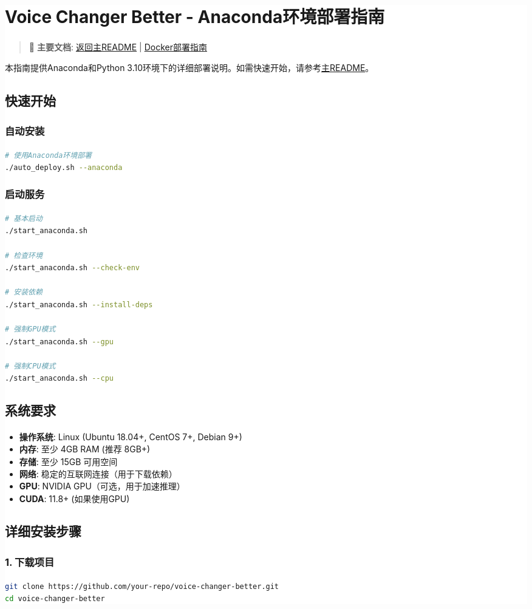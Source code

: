 # Voice Changer Better - Anaconda环境部署指南

> 📖 **主要文档**: [返回主README](README.md) | [Docker部署指南](LINUX_DEPLOYMENT_GUIDE.md)

本指南提供Anaconda和Python 3.10环境下的详细部署说明。如需快速开始，请参考[主README](README.md#快速开始)。

## 快速开始

### 自动安装

```bash
# 使用Anaconda环境部署
./auto_deploy.sh --anaconda
```

### 启动服务

```bash
# 基本启动
./start_anaconda.sh

# 检查环境
./start_anaconda.sh --check-env

# 安装依赖
./start_anaconda.sh --install-deps

# 强制GPU模式
./start_anaconda.sh --gpu

# 强制CPU模式
./start_anaconda.sh --cpu
```

## 系统要求

- **操作系统**: Linux (Ubuntu 18.04+, CentOS 7+, Debian 9+)
- **内存**: 至少 4GB RAM (推荐 8GB+)
- **存储**: 至少 15GB 可用空间
- **网络**: 稳定的互联网连接（用于下载依赖）
- **GPU**: NVIDIA GPU（可选，用于加速推理）
- **CUDA**: 11.8+ (如果使用GPU)

## 详细安装步骤

### 1. 下载项目

```bash
git clone https://github.com/your-repo/voice-changer-better.git
cd voice-changer-better
```
